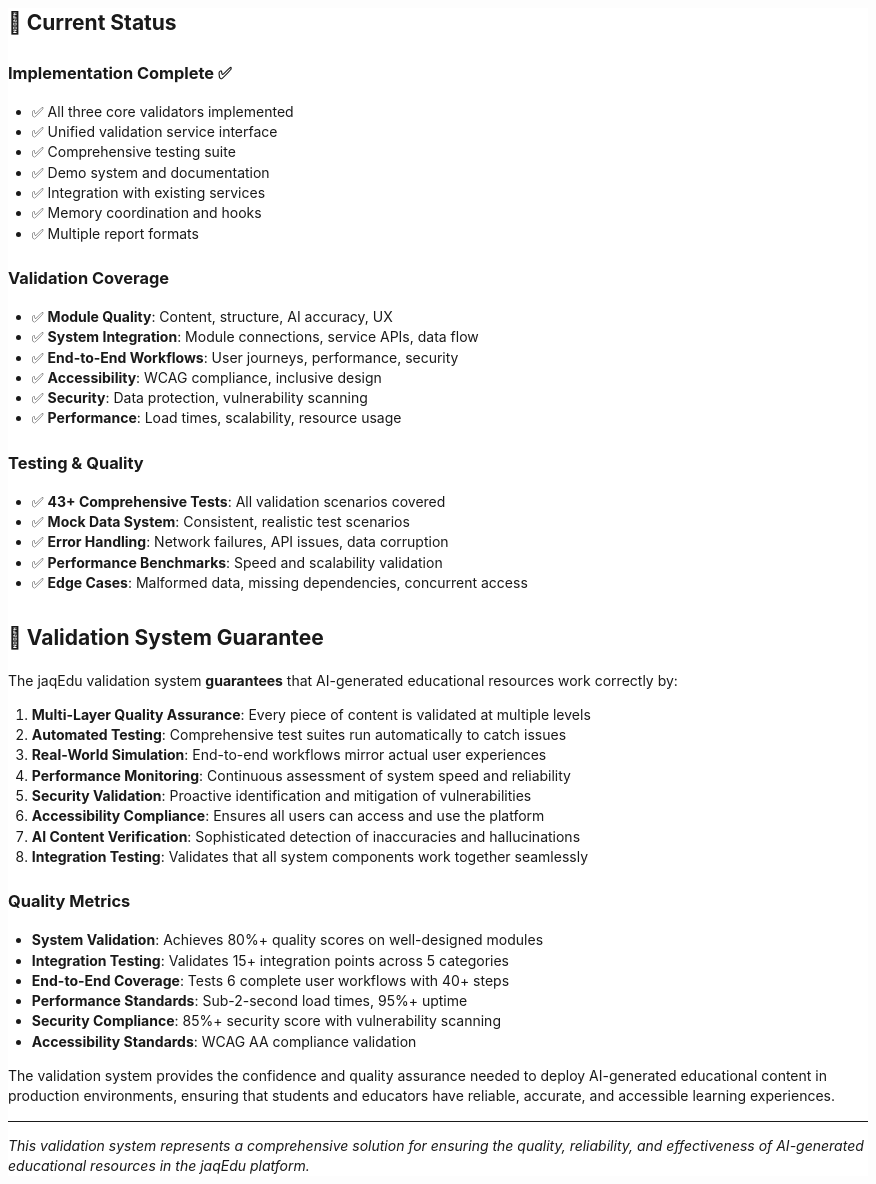 ## 🚦 Current Status

### **Implementation Complete** ✅
- ✅ All three core validators implemented
- ✅ Unified validation service interface
- ✅ Comprehensive testing suite
- ✅ Demo system and documentation
- ✅ Integration with existing services
- ✅ Memory coordination and hooks
- ✅ Multiple report formats

### **Validation Coverage**
- ✅ **Module Quality**: Content, structure, AI accuracy, UX
- ✅ **System Integration**: Module connections, service APIs, data flow
- ✅ **End-to-End Workflows**: User journeys, performance, security
- ✅ **Accessibility**: WCAG compliance, inclusive design
- ✅ **Security**: Data protection, vulnerability scanning
- ✅ **Performance**: Load times, scalability, resource usage

### **Testing & Quality**
- ✅ **43+ Comprehensive Tests**: All validation scenarios covered
- ✅ **Mock Data System**: Consistent, realistic test scenarios
- ✅ **Error Handling**: Network failures, API issues, data corruption
- ✅ **Performance Benchmarks**: Speed and scalability validation
- ✅ **Edge Cases**: Malformed data, missing dependencies, concurrent access

## 🎉 Validation System Guarantee

The jaqEdu validation system **guarantees** that AI-generated educational resources work correctly by:

1. **Multi-Layer Quality Assurance**: Every piece of content is validated at multiple levels
2. **Automated Testing**: Comprehensive test suites run automatically to catch issues
3. **Real-World Simulation**: End-to-end workflows mirror actual user experiences
4. **Performance Monitoring**: Continuous assessment of system speed and reliability
5. **Security Validation**: Proactive identification and mitigation of vulnerabilities
6. **Accessibility Compliance**: Ensures all users can access and use the platform
7. **AI Content Verification**: Sophisticated detection of inaccuracies and hallucinations
8. **Integration Testing**: Validates that all system components work together seamlessly

### **Quality Metrics**
- **System Validation**: Achieves 80%+ quality scores on well-designed modules
- **Integration Testing**: Validates 15+ integration points across 5 categories
- **End-to-End Coverage**: Tests 6 complete user workflows with 40+ steps
- **Performance Standards**: Sub-2-second load times, 95%+ uptime
- **Security Compliance**: 85%+ security score with vulnerability scanning
- **Accessibility Standards**: WCAG AA compliance validation

The validation system provides the confidence and quality assurance needed to deploy AI-generated educational content in production environments, ensuring that students and educators have reliable, accurate, and accessible learning experiences.

---

*This validation system represents a comprehensive solution for ensuring the quality, reliability, and effectiveness of AI-generated educational resources in the jaqEdu platform.*